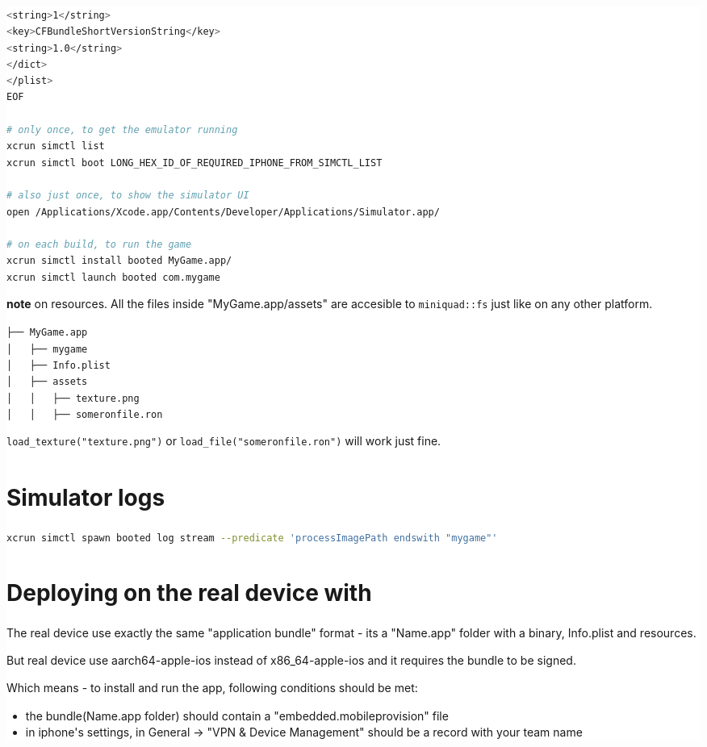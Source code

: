 ```sh
<string>1</string>
<key>CFBundleShortVersionString</key>
<string>1.0</string>
</dict>
</plist>
EOF

# only once, to get the emulator running
xcrun simctl list
xcrun simctl boot LONG_HEX_ID_OF_REQUIRED_IPHONE_FROM_SIMCTL_LIST

# also just once, to show the simulator UI
open /Applications/Xcode.app/Contents/Developer/Applications/Simulator.app/

# on each build, to run the game
xcrun simctl install booted MyGame.app/
xcrun simctl launch booted com.mygame
```

**note** on resources. All the files inside "MyGame.app/assets" are accesible to `miniquad::fs` just like on any other platform.

```sh
├── MyGame.app
│   ├── mygame
│   ├── Info.plist
│   ├── assets
│   │   ├── texture.png
│   │   ├── someronfile.ron
```

`load_texture("texture.png")` or `load_file("someronfile.ron")` will work just fine.

# Simulator logs

```sh
xcrun simctl spawn booted log stream --predicate 'processImagePath endswith "mygame"'
```

# Deploying on the real device with

The real device use exactly the same "application bundle" format - its a "Name.app" folder with a binary, Info.plist and resources.

But real device use aarch64-apple-ios instead of x86_64-apple-ios and it requires the bundle to be signed.

Which means - to install and run the app, following conditions should be met:

- the bundle(Name.app folder) should contain a "embedded.mobileprovision" file
- in iphone's settings, in General -> "VPN & Device Management" should be a record with your team name
